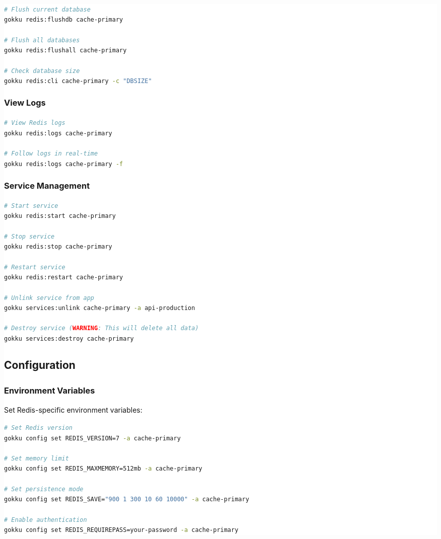 ```bash
# Flush current database
gokku redis:flushdb cache-primary

# Flush all databases
gokku redis:flushall cache-primary

# Check database size
gokku redis:cli cache-primary -c "DBSIZE"
```

### View Logs

```bash
# View Redis logs
gokku redis:logs cache-primary

# Follow logs in real-time
gokku redis:logs cache-primary -f
```

### Service Management

```bash
# Start service
gokku redis:start cache-primary

# Stop service
gokku redis:stop cache-primary

# Restart service
gokku redis:restart cache-primary

# Unlink service from app
gokku services:unlink cache-primary -a api-production

# Destroy service (WARNING: This will delete all data)
gokku services:destroy cache-primary
```

## Configuration

### Environment Variables

Set Redis-specific environment variables:

```bash
# Set Redis version
gokku config set REDIS_VERSION=7 -a cache-primary

# Set memory limit
gokku config set REDIS_MAXMEMORY=512mb -a cache-primary

# Set persistence mode
gokku config set REDIS_SAVE="900 1 300 10 60 10000" -a cache-primary

# Enable authentication
gokku config set REDIS_REQUIREPASS=your-password -a cache-primary
```
